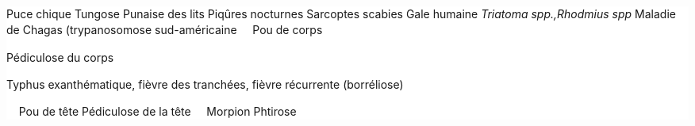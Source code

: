 <td>Puce chique</td>

<td>Tungose</td>

</tr>

<tr>

<td>Punaise des lits</td>

<td>Piqûres nocturnes</td>

<td>Sarcoptes scabies</td>

<td>Gale humaine</td>

</tr>

<tr>

<td><em>Triatoma spp.,Rhodmius spp</em></td>

<td>Maladie de Chagas  
(trypanosomose sud-américaine</td>

<td> </td>

<td> </td>

</tr>

<tr>

<td>Pou de corps</td>

<td>

Pédiculose du corps

Typhus exanthématique, fièvre des tranchées, fièvre récurrente (borréliose)</td>

<td> </td>

<td> </td>

</tr>

<tr>

<td>Pou de tête</td>

<td>Pédiculose de la tête</td>

<td> </td>

<td> </td>

</tr>

<tr>

<td>Morpion</td>

<td>Phtirose</td>
